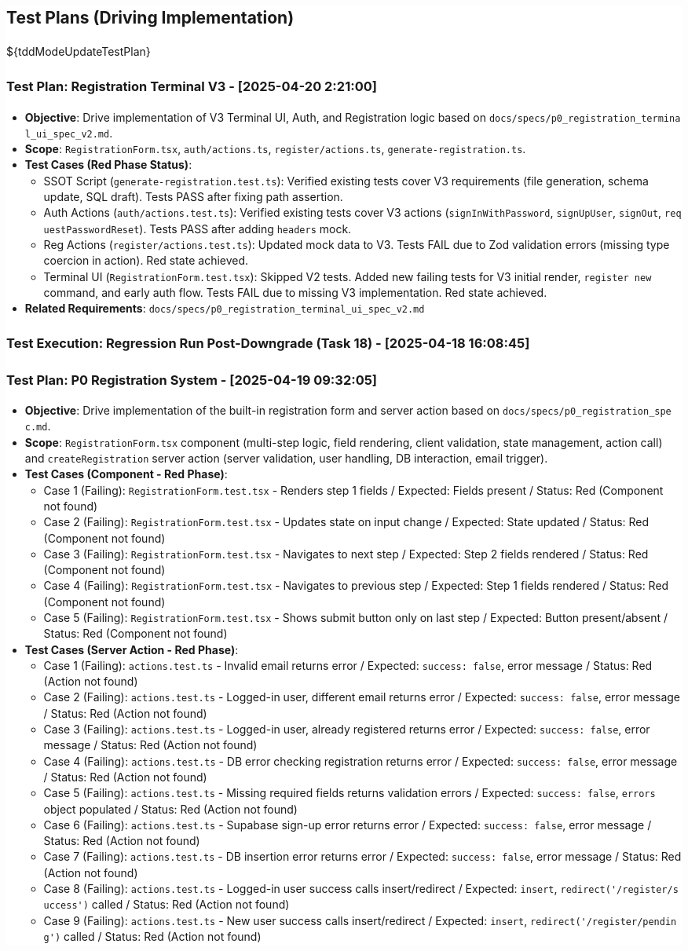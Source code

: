 
## Test Plans (Driving Implementation)
${tddModeUpdateTestPlan}

### Test Plan: Registration Terminal V3 - [2025-04-20 2:21:00]
- **Objective**: Drive implementation of V3 Terminal UI, Auth, and Registration logic based on `docs/specs/p0_registration_terminal_ui_spec_v2.md`.
- **Scope**: `RegistrationForm.tsx`, `auth/actions.ts`, `register/actions.ts`, `generate-registration.ts`.
- **Test Cases (Red Phase Status)**:
    - SSOT Script (`generate-registration.test.ts`): Verified existing tests cover V3 requirements (file generation, schema update, SQL draft). Tests PASS after fixing path assertion.
    - Auth Actions (`auth/actions.test.ts`): Verified existing tests cover V3 actions (`signInWithPassword`, `signUpUser`, `signOut`, `requestPasswordReset`). Tests PASS after adding `headers` mock.
    - Reg Actions (`register/actions.test.ts`): Updated mock data to V3. Tests FAIL due to Zod validation errors (missing type coercion in action). Red state achieved.
    - Terminal UI (`RegistrationForm.test.tsx`): Skipped V2 tests. Added new failing tests for V3 initial render, `register new` command, and early auth flow. Tests FAIL due to missing V3 implementation. Red state achieved.
- **Related Requirements**: `docs/specs/p0_registration_terminal_ui_spec_v2.md`



### Test Execution: Regression Run Post-Downgrade (Task 18) - [2025-04-18 16:08:45]
### Test Plan: P0 Registration System - [2025-04-19 09:32:05]
- **Objective**: Drive implementation of the built-in registration form and server action based on `docs/specs/p0_registration_spec.md`.
- **Scope**: `RegistrationForm.tsx` component (multi-step logic, field rendering, client validation, state management, action call) and `createRegistration` server action (server validation, user handling, DB interaction, email trigger).
- **Test Cases (Component - Red Phase)**:
    - Case 1 (Failing): `RegistrationForm.test.tsx` - Renders step 1 fields / Expected: Fields present / Status: Red (Component not found)
    - Case 2 (Failing): `RegistrationForm.test.tsx` - Updates state on input change / Expected: State updated / Status: Red (Component not found)
    - Case 3 (Failing): `RegistrationForm.test.tsx` - Navigates to next step / Expected: Step 2 fields rendered / Status: Red (Component not found)
    - Case 4 (Failing): `RegistrationForm.test.tsx` - Navigates to previous step / Expected: Step 1 fields rendered / Status: Red (Component not found)
    - Case 5 (Failing): `RegistrationForm.test.tsx` - Shows submit button only on last step / Expected: Button present/absent / Status: Red (Component not found)
- **Test Cases (Server Action - Red Phase)**:
    - Case 1 (Failing): `actions.test.ts` - Invalid email returns error / Expected: `success: false`, error message / Status: Red (Action not found)
    - Case 2 (Failing): `actions.test.ts` - Logged-in user, different email returns error / Expected: `success: false`, error message / Status: Red (Action not found)
    - Case 3 (Failing): `actions.test.ts` - Logged-in user, already registered returns error / Expected: `success: false`, error message / Status: Red (Action not found)
    - Case 4 (Failing): `actions.test.ts` - DB error checking registration returns error / Expected: `success: false`, error message / Status: Red (Action not found)
    - Case 5 (Failing): `actions.test.ts` - Missing required fields returns validation errors / Expected: `success: false`, `errors` object populated / Status: Red (Action not found)
    - Case 6 (Failing): `actions.test.ts` - Supabase sign-up error returns error / Expected: `success: false`, error message / Status: Red (Action not found)
    - Case 7 (Failing): `actions.test.ts` - DB insertion error returns error / Expected: `success: false`, error message / Status: Red (Action not found)
    - Case 8 (Failing): `actions.test.ts` - Logged-in user success calls insert/redirect / Expected: `insert`, `redirect('/register/success')` called / Status: Red (Action not found)
    - Case 9 (Failing): `actions.test.ts` - New user success calls insert/redirect / Expected: `insert`, `redirect('/register/pending')` called / Status: Red (Action not found)